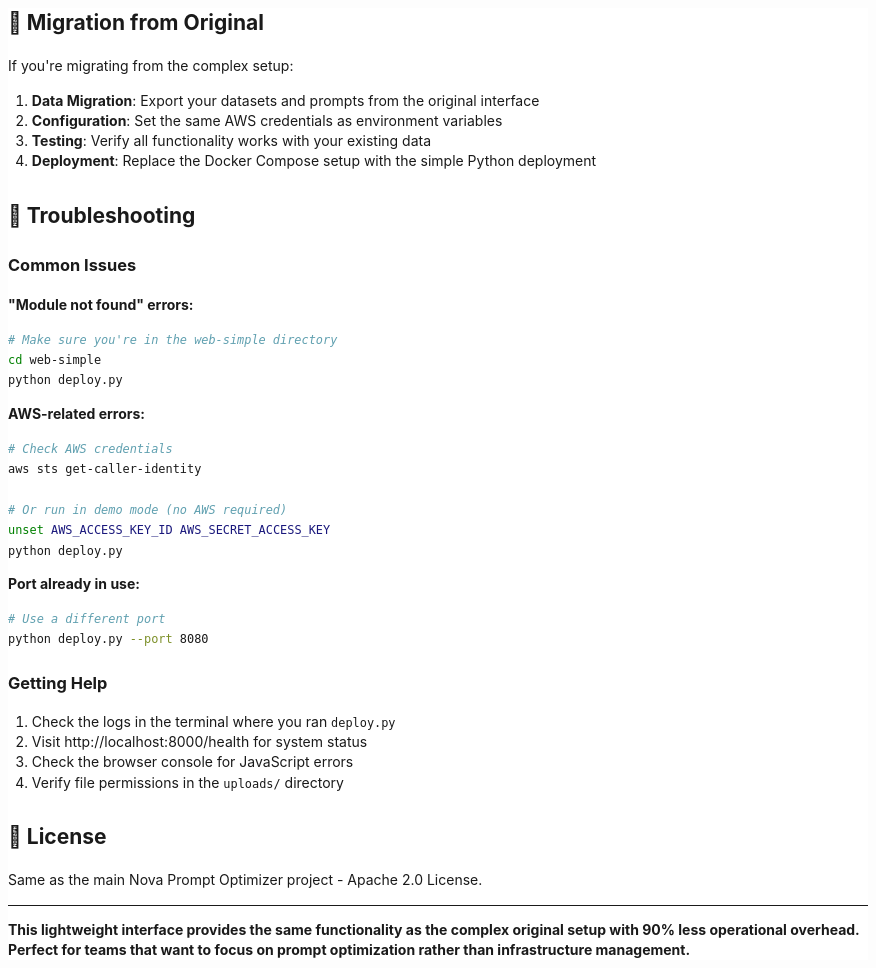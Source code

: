 ## 🔄 Migration from Original

If you're migrating from the complex setup:

1. **Data Migration**: Export your datasets and prompts from the original interface
2. **Configuration**: Set the same AWS credentials as environment variables
3. **Testing**: Verify all functionality works with your existing data
4. **Deployment**: Replace the Docker Compose setup with the simple Python deployment

## 🐛 Troubleshooting

### Common Issues

**"Module not found" errors:**
```bash
# Make sure you're in the web-simple directory
cd web-simple
python deploy.py
```

**AWS-related errors:**
```bash
# Check AWS credentials
aws sts get-caller-identity

# Or run in demo mode (no AWS required)
unset AWS_ACCESS_KEY_ID AWS_SECRET_ACCESS_KEY
python deploy.py
```

**Port already in use:**
```bash
# Use a different port
python deploy.py --port 8080
```

### Getting Help

1. Check the logs in the terminal where you ran `deploy.py`
2. Visit http://localhost:8000/health for system status
3. Check the browser console for JavaScript errors
4. Verify file permissions in the `uploads/` directory

## 📝 License

Same as the main Nova Prompt Optimizer project - Apache 2.0 License.

---

**This lightweight interface provides the same functionality as the complex original setup with 90% less operational overhead. Perfect for teams that want to focus on prompt optimization rather than infrastructure management.**
